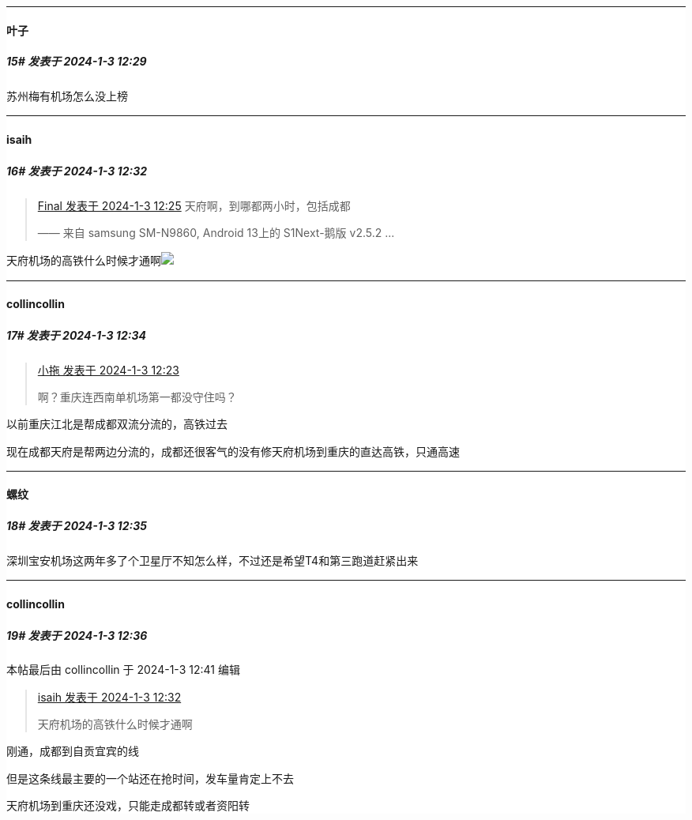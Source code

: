 *****

####  叶子  
##### 15#       发表于 2024-1-3 12:29

苏州梅有机场怎么没上榜

*****

####  isaih  
##### 16#       发表于 2024-1-3 12:32

<blockquote><a href="httphttps://bbs.saraba1st.com/2b/forum.php?mod=redirect&amp;goto=findpost&amp;pid=63521366&amp;ptid=2166459" target="_blank">Final 发表于 2024-1-3 12:25</a>
天府啊，到哪都两小时，包括成都

—— 来自 samsung SM-N9860, Android 13上的 S1Next-鹅版 v2.5.2 ...</blockquote>
天府机场的高铁什么时候才通啊<img src="https://static.saraba1st.com/image/smiley/face2017/138.png" referrerpolicy="no-referrer">

*****

####  collincollin  
##### 17#       发表于 2024-1-3 12:34

<blockquote><a href="httphttps://bbs.saraba1st.com/2b/forum.php?mod=redirect&amp;goto=findpost&amp;pid=63521337&amp;ptid=2166459" target="_blank">小拖 发表于 2024-1-3 12:23</a>

啊？重庆连西南单机场第一都没守住吗？</blockquote>
以前重庆江北是帮成都双流分流的，高铁过去

现在成都天府是帮两边分流的，成都还很客气的没有修天府机场到重庆的直达高铁，只通高速

*****

####  螺纹  
##### 18#       发表于 2024-1-3 12:35

深圳宝安机场这两年多了个卫星厅不知怎么样，不过还是希望T4和第三跑道赶紧出来

*****

####  collincollin  
##### 19#       发表于 2024-1-3 12:36

 本帖最后由 collincollin 于 2024-1-3 12:41 编辑 
<blockquote><a href="httphttps://bbs.saraba1st.com/2b/forum.php?mod=redirect&amp;goto=findpost&amp;pid=63521461&amp;ptid=2166459" target="_blank">isaih 发表于 2024-1-3 12:32</a>

天府机场的高铁什么时候才通啊</blockquote>
刚通，成都到自贡宜宾的线

但是这条线最主要的一个站还在抢时间，发车量肯定上不去

天府机场到重庆还没戏，只能走成都转或者资阳转
